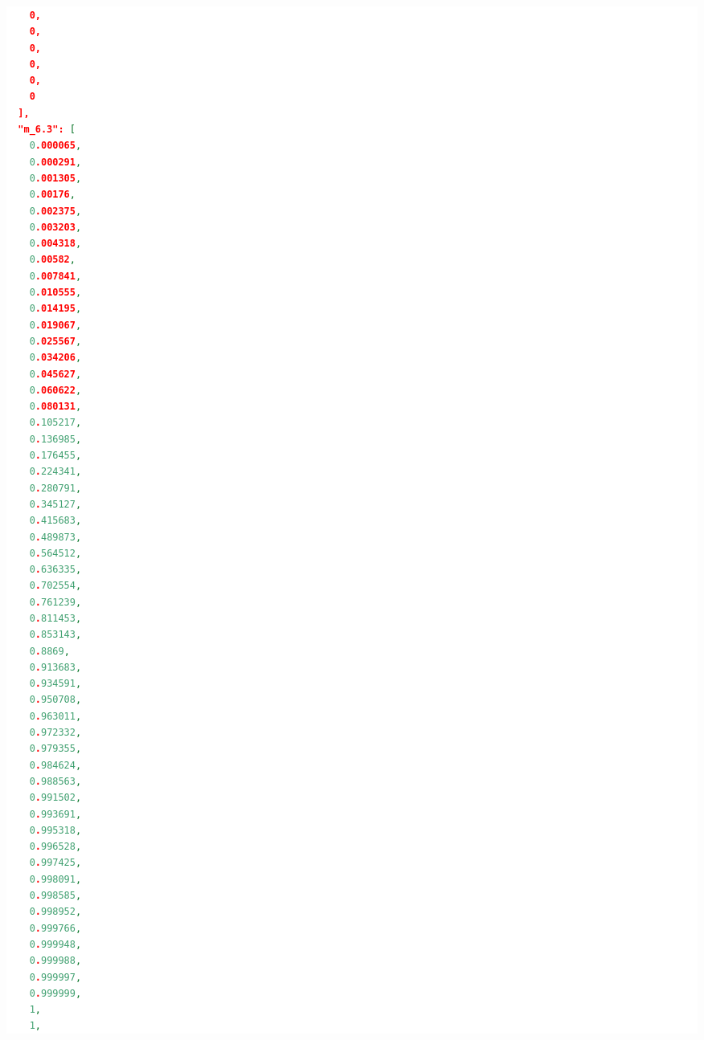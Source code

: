 ```json
    0,
    0,
    0,
    0,
    0,
    0
  ],
  "m_6.3": [
    0.000065,
    0.000291,
    0.001305,
    0.00176,
    0.002375,
    0.003203,
    0.004318,
    0.00582,
    0.007841,
    0.010555,
    0.014195,
    0.019067,
    0.025567,
    0.034206,
    0.045627,
    0.060622,
    0.080131,
    0.105217,
    0.136985,
    0.176455,
    0.224341,
    0.280791,
    0.345127,
    0.415683,
    0.489873,
    0.564512,
    0.636335,
    0.702554,
    0.761239,
    0.811453,
    0.853143,
    0.8869,
    0.913683,
    0.934591,
    0.950708,
    0.963011,
    0.972332,
    0.979355,
    0.984624,
    0.988563,
    0.991502,
    0.993691,
    0.995318,
    0.996528,
    0.997425,
    0.998091,
    0.998585,
    0.998952,
    0.999766,
    0.999948,
    0.999988,
    0.999997,
    0.999999,
    1,
    1,
```